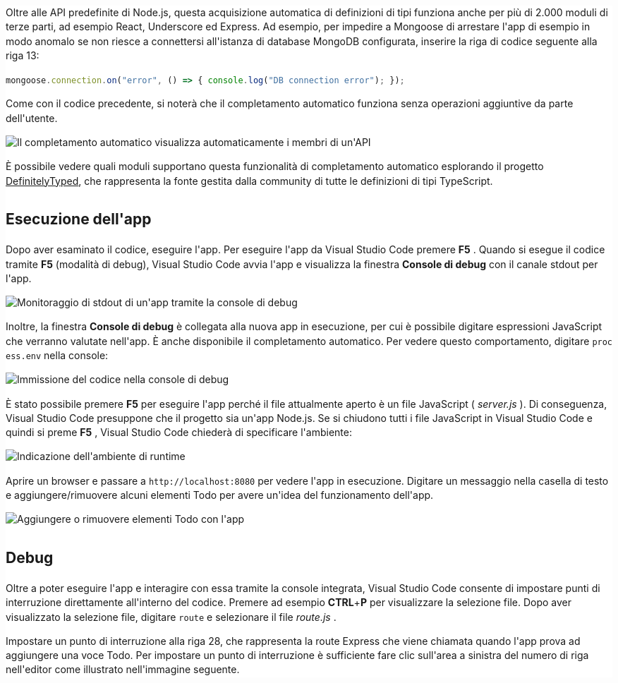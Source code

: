 Oltre alle API predefinite di Node.js, questa acquisizione automatica di definizioni di tipi funziona anche per più di 2.000 moduli di terze parti, ad esempio React, Underscore ed Express. Ad esempio, per impedire a Mongoose di arrestare l'app di esempio in modo anomalo se non riesce a connettersi all'istanza di database MongoDB configurata, inserire la riga di codice seguente alla riga 13:

```javascript
mongoose.connection.on("error", () => { console.log("DB connection error"); });
```

Come con il codice precedente, si noterà che il completamento automatico funziona senza operazioni aggiuntive da parte dell'utente.

![Il completamento automatico visualizza automaticamente i membri di un'API](../media/node-howto-e2e/visual-studio-code-autocomplete-mongoose.png)

È possibile vedere quali moduli supportano questa funzionalità di completamento automatico esplorando il progetto [DefinitelyTyped](https://github.com/DefinitelyTyped/DefinitelyTyped), che rappresenta la fonte gestita dalla community di tutte le definizioni di tipi TypeScript.

## <a name="running-the-app"></a>Esecuzione dell'app

Dopo aver esaminato il codice, eseguire l'app. Per eseguire l'app da Visual Studio Code premere **F5** . Quando si esegue il codice tramite **F5** (modalità di debug), Visual Studio Code avvia l'app e visualizza la finestra **Console di debug** con il canale stdout per l'app.

![Monitoraggio di stdout di un'app tramite la console di debug](../media/node-howto-e2e/visual-studio-code-debug-console.png)

Inoltre, la finestra **Console di debug** è collegata alla nuova app in esecuzione, per cui è possibile digitare espressioni JavaScript che verranno valutate nell'app. È anche disponibile il completamento automatico. Per vedere questo comportamento, digitare `process.env` nella console:

![Immissione del codice nella console di debug](../media/node-howto-e2e/visual-studio-code-debug-console-autocomplete.png)

È stato possibile premere **F5** per eseguire l'app perché il file attualmente aperto è un file JavaScript ( *server.js* ). Di conseguenza, Visual Studio Code presuppone che il progetto sia un'app Node.js. Se si chiudono tutti i file JavaScript in Visual Studio Code e quindi si preme **F5** , Visual Studio Code chiederà di specificare l'ambiente:

![Indicazione dell'ambiente di runtime](../media/node-howto-e2e/visual-studio-code-select-environment.png)

Aprire un browser e passare a `http://localhost:8080` per vedere l'app in esecuzione. Digitare un messaggio nella casella di testo e aggiungere/rimuovere alcuni elementi Todo per avere un'idea del funzionamento dell'app.

![Aggiungere o rimuovere elementi Todo con l'app](../media/node-howto-e2e/add-remove-todos-app.png)

## <a name="debugging"></a>Debug

Oltre a poter eseguire l'app e interagire con essa tramite la console integrata, Visual Studio Code consente di impostare punti di interruzione direttamente all'interno del codice. Premere ad esempio **CTRL**+**P** per visualizzare la selezione file. Dopo aver visualizzato la selezione file, digitare `route` e selezionare il file *route.js* .

Impostare un punto di interruzione alla riga 28, che rappresenta la route Express che viene chiamata quando l'app prova ad aggiungere una voce Todo. Per impostare un punto di interruzione è sufficiente fare clic sull'area a sinistra del numero di riga nell'editor come illustrato nell'immagine seguente.
